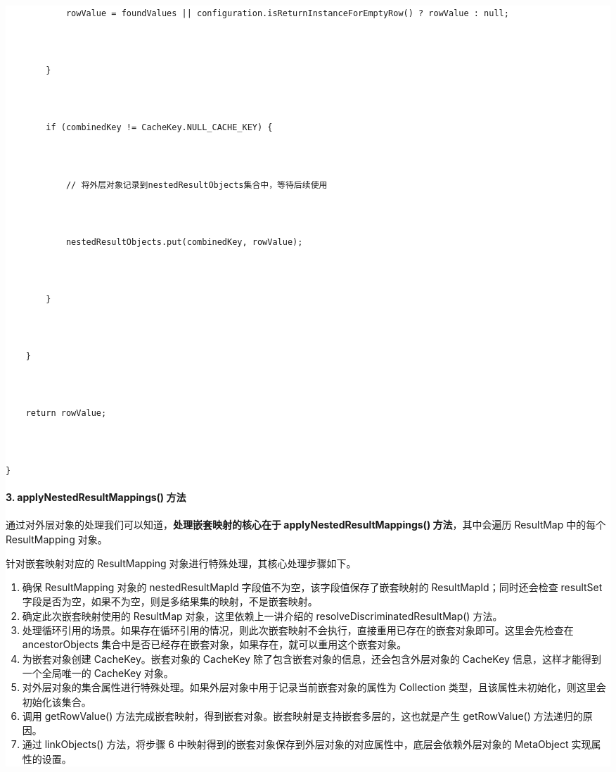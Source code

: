 ```
            rowValue = foundValues || configuration.isReturnInstanceForEmptyRow() ? rowValue : null;



        }



        if (combinedKey != CacheKey.NULL_CACHE_KEY) {



            // 将外层对象记录到nestedResultObjects集合中，等待后续使用



            nestedResultObjects.put(combinedKey, rowValue);



        }



    }



    return rowValue;



}

```

#### 3\. applyNestedResultMappings() 方法

通过对外层对象的处理我们可以知道，**处理嵌套映射的核心在于 applyNestedResultMappings() 方法**，其中会遍历 ResultMap 中的每个 ResultMapping 对象。

针对嵌套映射对应的 ResultMapping 对象进行特殊处理，其核心处理步骤如下。

1. 确保 ResultMapping 对象的 nestedResultMapId 字段值不为空，该字段值保存了嵌套映射的 ResultMapId；同时还会检查 resultSet 字段是否为空，如果不为空，则是多结果集的映射，不是嵌套映射。
2. 确定此次嵌套映射使用的 ResultMap 对象，这里依赖上一讲介绍的 resolveDiscriminatedResultMap() 方法。
3. 处理循环引用的场景。如果存在循环引用的情况，则此次嵌套映射不会执行，直接重用已存在的嵌套对象即可。这里会先检查在 ancestorObjects 集合中是否已经存在嵌套对象，如果存在，就可以重用这个嵌套对象。
4. 为嵌套对象创建 CacheKey。嵌套对象的 CacheKey 除了包含嵌套对象的信息，还会包含外层对象的 CacheKey 信息，这样才能得到一个全局唯一的 CacheKey 对象。
5. 对外层对象的集合属性进行特殊处理。如果外层对象中用于记录当前嵌套对象的属性为 Collection 类型，且该属性未初始化，则这里会初始化该集合。
6. 调用 getRowValue() 方法完成嵌套映射，得到嵌套对象。嵌套映射是支持嵌套多层的，这也就是产生 getRowValue() 方法递归的原因。
7. 通过 linkObjects() 方法，将步骤 6 中映射得到的嵌套对象保存到外层对象的对应属性中，底层会依赖外层对象的 MetaObject 实现属性的设置。
